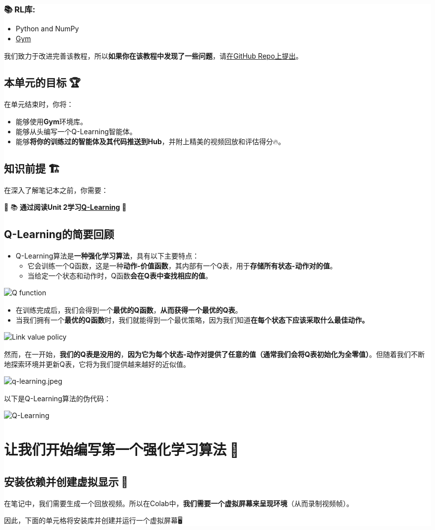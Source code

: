 ### 📚 RL库:

- Python and NumPy
- [Gym](https://www.gymlibrary.dev/)

我们致力于改进完善该教程，所以**如果你在该教程中发现了一些问题**，请[在GitHub Repo上提出](https://github.com/huggingface/deep-rl-class/issues)。

## 本单元的目标 🏆

在单元结束时，你将：

- 能够使用**Gym**环境库。
- 能够从头编写一个Q-Learning智能体。
- 能够**将你的训练过的智能体及其代码推送到Hub**，并附上精美的视频回放和评估得分🔥。

## 知识前提 🏗️

在深入了解笔记本之前，你需要：

🔲 📚 **通过阅读Unit 2学习[Q-Learning](https://huggingface.co/deep-rl-course/unit2/introduction)** 🤗

## Q-Learning的简要回顾

- Q-Learning算法是**一种强化学习算法**，具有以下主要特点：
  - 它会训练一个Q函数，这是一种**动作-价值函数**，其内部有一个Q表，用于**存储所有状态-动作对的值**。
  - 当给定一个状态和动作时，Q函数**会在Q表中查找相应的值**。

<img src="https://huggingface.co/datasets/huggingface-deep-rl-course/course-images/resolve/main/en/unit3/Q-function-2.jpg" alt="Q function"  width="100%"/>

- 在训练完成后，我们会得到一个**最优的Q函数**，**从而获得一个最优的Q表**。
- 当我们拥有一个**最优的Q函数**时，我们就能得到一个最优策略，因为我们知道**在每个状态下应该采取什么最佳动作。**

<img src="https://huggingface.co/datasets/huggingface-deep-rl-course/course-images/resolve/main/en/unit3/link-value-policy.jpg" alt="Link value policy"  width="100%"/>

然而，在一开始，**我们的Q表是没用的**，**因为它为每个状态-动作对提供了任意的值（通常我们会将Q表初始化为全零值）**。但随着我们不断地探索环境并更新Q表，它将为我们提供越来越好的近似值。

<img src="https://huggingface.co/datasets/huggingface-deep-rl-course/course-images/resolve/main/en/notebooks/unit2/q-learning.jpeg" alt="q-learning.jpeg" width="100%"/>

以下是Q-Learning算法的伪代码：

<img src="https://huggingface.co/datasets/huggingface-deep-rl-course/course-images/resolve/main/en/unit3/Q-learning-2.jpg" alt="Q-Learning" width="100%"/>



# 让我们开始编写第一个强化学习算法 🚀

## 安装依赖并创建虚拟显示 🔽

在笔记中，我们需要生成一个回放视频。所以在Colab中，**我们需要一个虚拟屏幕来呈现环境**（从而录制视频帧）。

因此，下面的单元格将安装库并创建并运行一个虚拟屏幕🖥
